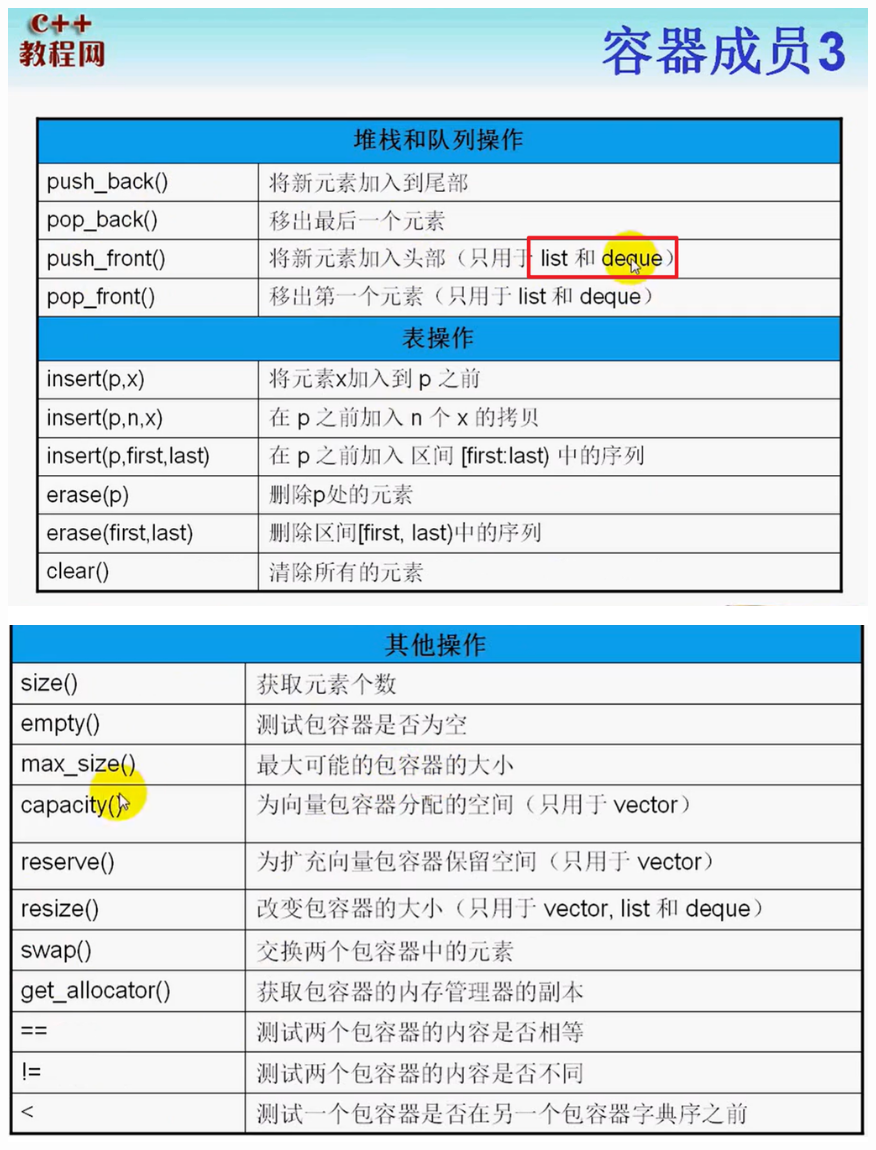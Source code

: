 
![image-20210911164106901](StudyCPPWithMeNOTES.assets/image-20210911164106901.png)

![image-20210911164122602](StudyCPPWithMeNOTES.assets/image-20210911164122602.png)
